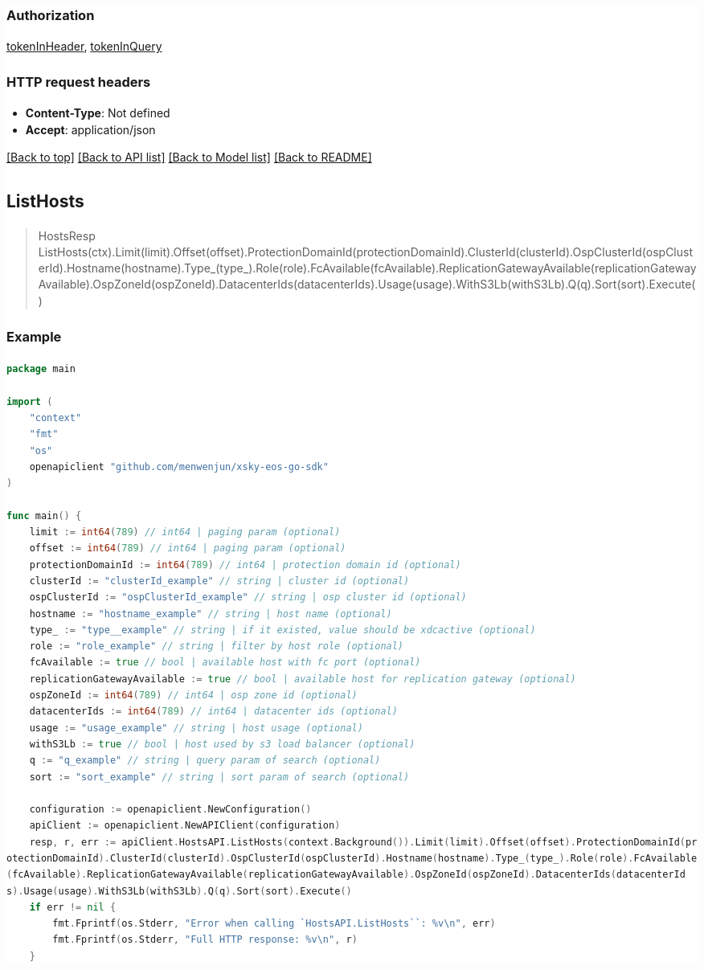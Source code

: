 ### Authorization

[tokenInHeader](../README.md#tokenInHeader), [tokenInQuery](../README.md#tokenInQuery)

### HTTP request headers

- **Content-Type**: Not defined
- **Accept**: application/json

[[Back to top]](#) [[Back to API list]](../README.md#documentation-for-api-endpoints)
[[Back to Model list]](../README.md#documentation-for-models)
[[Back to README]](../README.md)


## ListHosts

> HostsResp ListHosts(ctx).Limit(limit).Offset(offset).ProtectionDomainId(protectionDomainId).ClusterId(clusterId).OspClusterId(ospClusterId).Hostname(hostname).Type_(type_).Role(role).FcAvailable(fcAvailable).ReplicationGatewayAvailable(replicationGatewayAvailable).OspZoneId(ospZoneId).DatacenterIds(datacenterIds).Usage(usage).WithS3Lb(withS3Lb).Q(q).Sort(sort).Execute()





### Example

```go
package main

import (
	"context"
	"fmt"
	"os"
	openapiclient "github.com/menwenjun/xsky-eos-go-sdk"
)

func main() {
	limit := int64(789) // int64 | paging param (optional)
	offset := int64(789) // int64 | paging param (optional)
	protectionDomainId := int64(789) // int64 | protection domain id (optional)
	clusterId := "clusterId_example" // string | cluster id (optional)
	ospClusterId := "ospClusterId_example" // string | osp cluster id (optional)
	hostname := "hostname_example" // string | host name (optional)
	type_ := "type__example" // string | if it existed, value should be xdcactive (optional)
	role := "role_example" // string | filter by host role (optional)
	fcAvailable := true // bool | available host with fc port (optional)
	replicationGatewayAvailable := true // bool | available host for replication gateway (optional)
	ospZoneId := int64(789) // int64 | osp zone id (optional)
	datacenterIds := int64(789) // int64 | datacenter ids (optional)
	usage := "usage_example" // string | host usage (optional)
	withS3Lb := true // bool | host used by s3 load balancer (optional)
	q := "q_example" // string | query param of search (optional)
	sort := "sort_example" // string | sort param of search (optional)

	configuration := openapiclient.NewConfiguration()
	apiClient := openapiclient.NewAPIClient(configuration)
	resp, r, err := apiClient.HostsAPI.ListHosts(context.Background()).Limit(limit).Offset(offset).ProtectionDomainId(protectionDomainId).ClusterId(clusterId).OspClusterId(ospClusterId).Hostname(hostname).Type_(type_).Role(role).FcAvailable(fcAvailable).ReplicationGatewayAvailable(replicationGatewayAvailable).OspZoneId(ospZoneId).DatacenterIds(datacenterIds).Usage(usage).WithS3Lb(withS3Lb).Q(q).Sort(sort).Execute()
	if err != nil {
		fmt.Fprintf(os.Stderr, "Error when calling `HostsAPI.ListHosts``: %v\n", err)
		fmt.Fprintf(os.Stderr, "Full HTTP response: %v\n", r)
	}
```